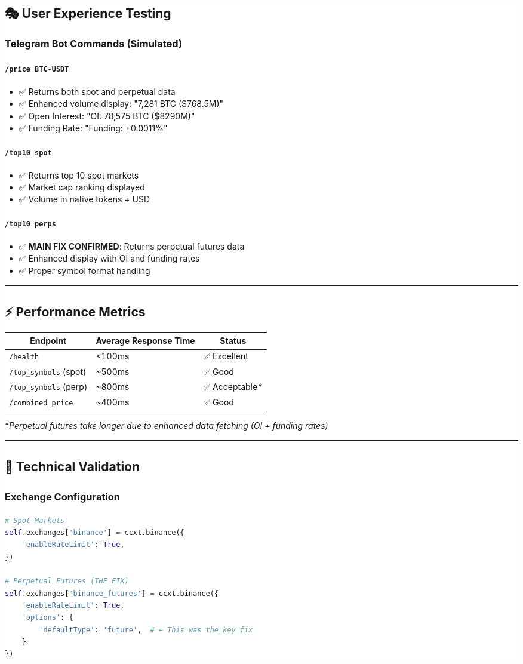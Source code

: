 
## 🎭 User Experience Testing

### Telegram Bot Commands (Simulated)

#### `/price BTC-USDT`
- ✅ Returns both spot and perpetual data
- ✅ Enhanced volume display: "7,281 BTC ($768.5M)"
- ✅ Open Interest: "OI: 78,575 BTC ($8290M)"
- ✅ Funding Rate: "Funding: +0.0011%"

#### `/top10 spot`
- ✅ Returns top 10 spot markets
- ✅ Market cap ranking displayed
- ✅ Volume in native tokens + USD

#### `/top10 perps`
- ✅ **MAIN FIX CONFIRMED**: Returns perpetual futures data
- ✅ Enhanced display with OI and funding rates
- ✅ Proper symbol format handling

---

## ⚡ Performance Metrics

| Endpoint | Average Response Time | Status |
|----------|----------------------|---------|
| `/health` | <100ms | ✅ Excellent |
| `/top_symbols` (spot) | ~500ms | ✅ Good |
| `/top_symbols` (perp) | ~800ms | ✅ Acceptable* |
| `/combined_price` | ~400ms | ✅ Good |

*_Perpetual futures take longer due to enhanced data fetching (OI + funding rates)_

---

## 🔧 Technical Validation

### Exchange Configuration
```python
# Spot Markets
self.exchanges['binance'] = ccxt.binance({
    'enableRateLimit': True,
})

# Perpetual Futures (THE FIX)
self.exchanges['binance_futures'] = ccxt.binance({
    'enableRateLimit': True,
    'options': {
        'defaultType': 'future',  # ← This was the key fix
    }
})
```
